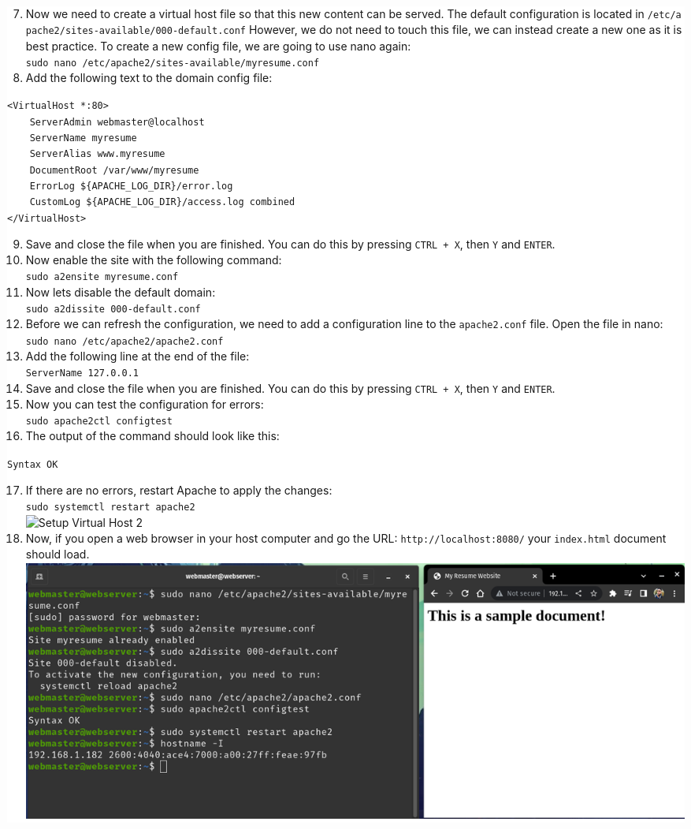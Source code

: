 7. Now we need to create a virtual host file so that this new content can be served. The default configuration is located in `/etc/apache2/sites-available/000-default.conf` However, we do not need to touch this file, we can instead create a new one as it is best practice. To create a new config file, we are going to use nano again: <br>`sudo nano /etc/apache2/sites-available/myresume.conf`
8. Add the following text to the domain config file:

```
<VirtualHost *:80>
    ServerAdmin webmaster@localhost
    ServerName myresume
    ServerAlias www.myresume
    DocumentRoot /var/www/myresume
    ErrorLog ${APACHE_LOG_DIR}/error.log
    CustomLog ${APACHE_LOG_DIR}/access.log combined
</VirtualHost>
```

9. Save and close the file when you are finished. You can do this by pressing `CTRL + X`, then `Y` and `ENTER`.
10. Now enable the site with the following command: <br>`sudo a2ensite myresume.conf`
11. Now lets disable the default domain:<br>`sudo a2dissite 000-default.conf`
12. Before we can refresh the configuration, we need to add a configuration line to the `apache2.conf` file. Open the file in nano:<br>`sudo nano /etc/apache2/apache2.conf`
13. Add the following line at the end of the file:<br>`ServerName 127.0.0.1`
14. Save and close the file when you are finished. You can do this by pressing `CTRL + X`, then `Y` and `ENTER`.
15. Now you can test the configuration for errors:<br>`sudo apache2ctl configtest`
16. The output of the command should look like this:

```
Syntax OK
```

17. If there are no errors, restart Apache to apply the changes:<br>`sudo systemctl restart apache2`<br>
![Setup Virtual Host 2](/assets/setup-virtual-host-2.gif)<br>
18. Now, if you open a web browser in your host computer and go the URL: `http://localhost:8080/` your `index.html` document should load.
![sample site preview](/assets/sample-site-preview.png)<br>

